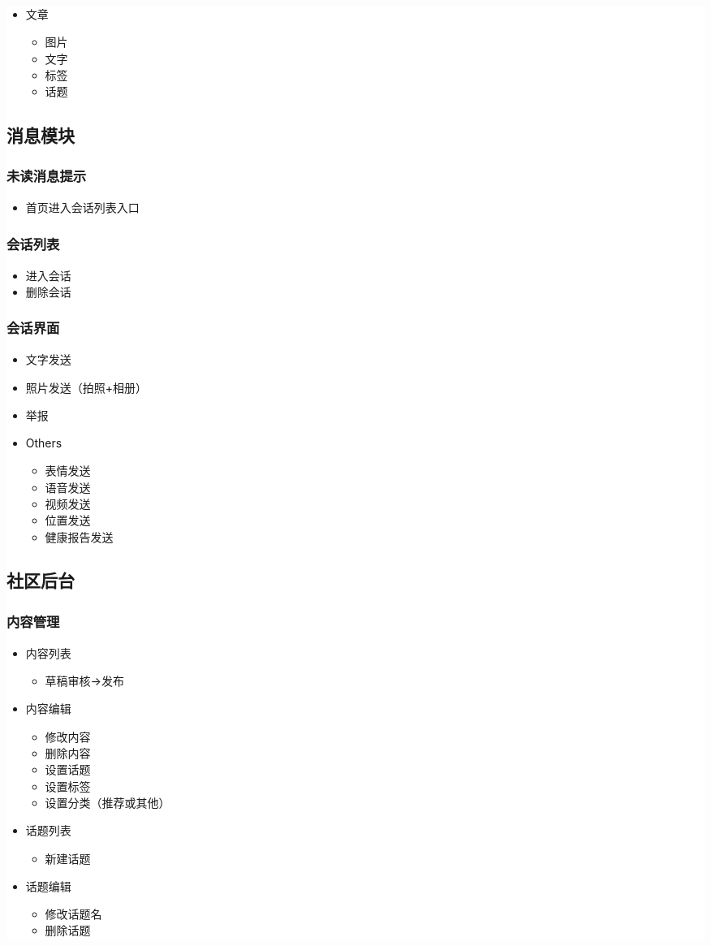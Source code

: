 - 文章

  - 图片
  - 文字
  - 标签
  - 话题

## 消息模块

### 未读消息提示

- 首页进入会话列表入口

### 会话列表

- 进入会话
- 删除会话

### 会话界面

- 文字发送
- 照片发送（拍照+相册）
- 举报
- Others

  - 表情发送
  - 语音发送
  - 视频发送
  - 位置发送
  - 健康报告发送

## 社区后台

### 内容管理

- 内容列表

  - 草稿审核->发布

- 内容编辑

  - 修改内容
  - 删除内容
  - 设置话题
  - 设置标签
  - 设置分类（推荐或其他）

- 话题列表

  - 新建话题

- 话题编辑

  - 修改话题名
  - 删除话题
